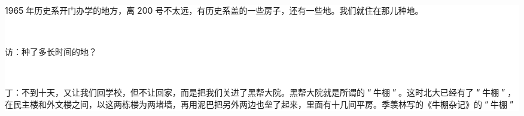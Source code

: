    1965
  </span>
  <span class="s1">
   年历史系开门办学的地方，离
  </span>
  <span class="s2">
   200
  </span>
  <span class="s1">
   号不太远，有历史系盖的一些房子，还有一些地。我们就住在那儿种地。
  </span>
 </p>
 <p class="p1">
  <span class="s1">
  </span>
  <br/>
 </p>
 <p class="p2">
  <span class="s1">
   访：种了多长时间的地？
  </span>
 </p>
 <p class="p1">
  <span class="s1">
  </span>
  <br/>
 </p>
 <p class="p2">
  <span class="s1">
   丁：不到十天，又让我们回学校，但不让回家，而是把我们关进了黑帮大院。黑帮大院就是所谓的
  </span>
  <span class="s2">
   “
  </span>
  <span class="s1">
   牛棚
  </span>
  <span class="s2">
   ”
  </span>
  <span class="s1">
   。这时北大已经有了
  </span>
  <span class="s2">
   “
  </span>
  <span class="s1">
   牛棚
  </span>
  <span class="s2">
   ”
  </span>
  <span class="s1">
   ，在民主楼和外文楼之间，以这两栋楼为两堵墙，再用泥巴把另外两边也垒了起来，里面有十几间平房。季羡林写的《牛棚杂记》的
  </span>
  <span class="s2">
   “
  </span>
  <span class="s1">
   牛棚
  </span>
  <span class="s2">
   ”
  </span>